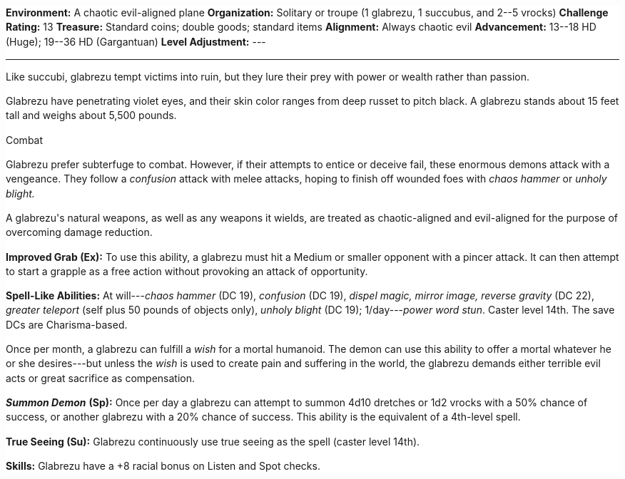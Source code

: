   **Environment:**           A chaotic evil-aligned plane
  **Organization:**          Solitary or troupe (1 glabrezu, 1 succubus, and 2--5 vrocks)
  **Challenge Rating:**      13
  **Treasure:**              Standard coins; double goods; standard items
  **Alignment:**             Always chaotic evil
  **Advancement:**           13--18 HD (Huge); 19--36 HD (Gargantuan)
  **Level Adjustment:**      ---
  -------------------------- ----------------------------------------------------------------------------------------------------------------------------------------------------------------------------------------------------------------------------------------

Like succubi, glabrezu tempt victims into ruin, but they lure their prey
with power or wealth rather than passion.

Glabrezu have penetrating violet eyes, and their skin color ranges from
deep russet to pitch black. A glabrezu stands about 15 feet tall and
weighs about 5,500 pounds.

Combat

Glabrezu prefer subterfuge to combat. However, if their attempts to
entice or deceive fail, these enormous demons attack with a vengeance.
They follow a *confusion* attack with melee attacks, hoping to finish
off wounded foes with *chaos hammer* or *unholy blight.*

A glabrezu's natural weapons, as well as any weapons it wields, are
treated as chaotic-aligned and evil-aligned for the purpose of
overcoming damage reduction.

**Improved Grab (Ex):** To use this ability, a glabrezu must hit a
Medium or smaller opponent with a pincer attack. It can then attempt to
start a grapple as a free action without provoking an attack of
opportunity.

**Spell-Like Abilities:** At will---*chaos hammer* (DC 19), *confusion*
(DC 19), *dispel magic, mirror image, reverse gravity* (DC 22), *greater
teleport* (self plus 50 pounds of objects only), *unholy blight* (DC
19); 1/day---*power word stun*. Caster level 14th. The save DCs are
Charisma-based.

Once per month, a glabrezu can fulfill a *wish* for a mortal humanoid.
The demon can use this ability to offer a mortal whatever he or she
desires---but unless the *wish* is used to create pain and suffering in
the world, the glabrezu demands either terrible evil acts or great
sacrifice as compensation.

***Summon Demon*** **(Sp):** Once per day a glabrezu can attempt to
summon 4d10 dretches or 1d2 vrocks with a 50% chance of success, or
another glabrezu with a 20% chance of success. This ability is the
equivalent of a 4th-level spell.

**True Seeing (Su):** Glabrezu continuously use true seeing as the spell
(caster level 14th).

**Skills:** Glabrezu have a +8 racial bonus on Listen and Spot checks.

